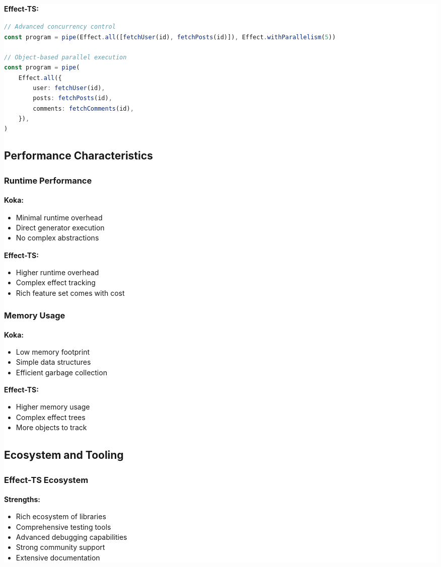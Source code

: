 **Effect-TS:**

```typescript
// Advanced concurrency control
const program = pipe(Effect.all([fetchUser(id), fetchPosts(id)]), Effect.withParallelism(5))

// Object-based parallel execution
const program = pipe(
    Effect.all({
        user: fetchUser(id),
        posts: fetchPosts(id),
        comments: fetchComments(id),
    }),
)
```

## Performance Characteristics

### Runtime Performance

**Koka:**

-   Minimal runtime overhead
-   Direct generator execution
-   No complex abstractions

**Effect-TS:**

-   Higher runtime overhead
-   Complex effect tracking
-   Rich feature set comes with cost

### Memory Usage

**Koka:**

-   Low memory footprint
-   Simple data structures
-   Efficient garbage collection

**Effect-TS:**

-   Higher memory usage
-   Complex effect trees
-   More objects to track

## Ecosystem and Tooling

### Effect-TS Ecosystem

**Strengths:**

-   Rich ecosystem of libraries
-   Comprehensive testing tools
-   Advanced debugging capabilities
-   Strong community support
-   Extensive documentation
